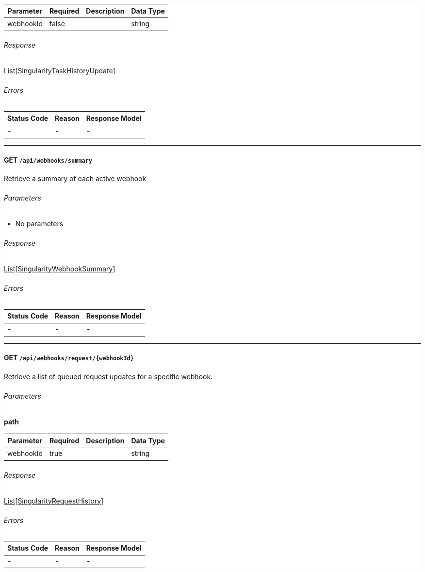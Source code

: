| Parameter | Required | Description | Data Type |
|-----------|----------|-------------|-----------|
| webhookId | false |  | string |

###### Response
[List[SingularityTaskHistoryUpdate]](models.md#model-SingularityTaskHistoryUpdate)


###### Errors
| Status Code | Reason      | Response Model |
|-------------|-------------|----------------|
| - | - | - |


- - -
#### **GET** `/api/webhooks/summary`

Retrieve a summary of each active webhook


###### Parameters
- No parameters

###### Response
[List[SingularityWebhookSummary]](models.md#model-SingularityWebhookSummary)


###### Errors
| Status Code | Reason      | Response Model |
|-------------|-------------|----------------|
| - | - | - |


- - -
#### **GET** `/api/webhooks/request/{webhookId}`

Retrieve a list of queued request updates for a specific webhook.


###### Parameters
**path**

| Parameter | Required | Description | Data Type |
|-----------|----------|-------------|-----------|
| webhookId | true |  | string |

###### Response
[List[SingularityRequestHistory]](models.md#model-SingularityRequestHistory)


###### Errors
| Status Code | Reason      | Response Model |
|-------------|-------------|----------------|
| - | - | - |
